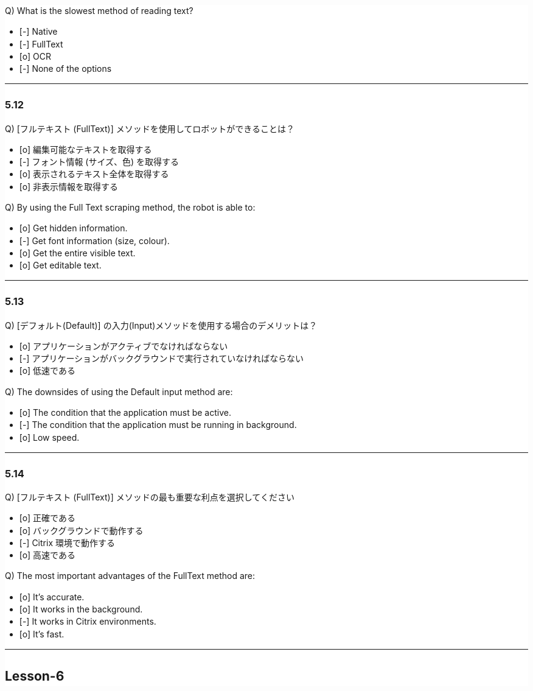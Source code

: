 Q) What is the slowest method of reading text?
- [-] Native
- [-] FullText
- [o] OCR
- [-] None of the options

---
### 5.12
 
Q) [フルテキスト (FullText)] メソッドを使用してロボットができることは？
- [o] 編集可能なテキストを取得する
- [-] フォント情報 (サイズ、色) を取得する
- [o] 表示されるテキスト全体を取得する
- [o] 非表示情報を取得する

Q) By using the Full Text scraping method, the robot is able to:
- [o] Get hidden information.
- [-] Get font information (size, colour).
- [o] Get the entire visible text.
- [o] Get editable text.

---
### 5.13
 
Q) [デフォルト(Default)] の入力(Input)メソッドを使用する場合のデメリットは？
- [o] アプリケーションがアクティブでなければならない
- [-] アプリケーションがバックグラウンドで実行されていなければならない
- [o] 低速である

Q) The downsides of using the Default input method are: 
- [o] The condition that the application must be active.
- [-] The condition that the application must be running in background.
- [o] Low speed.

---
### 5.14
 
Q) [フルテキスト (FullText)] メソッドの最も重要な利点を選択してください
- [o] 正確である
- [o] バックグラウンドで動作する
- [-] Citrix 環境で動作する
- [o] 高速である

Q) The most important advantages of the FullText method are:
- [o] It’s accurate.
- [o] It works in the background.
- [-] It works in Citrix environments.
- [o] It’s fast.

---

## Lesson-6
